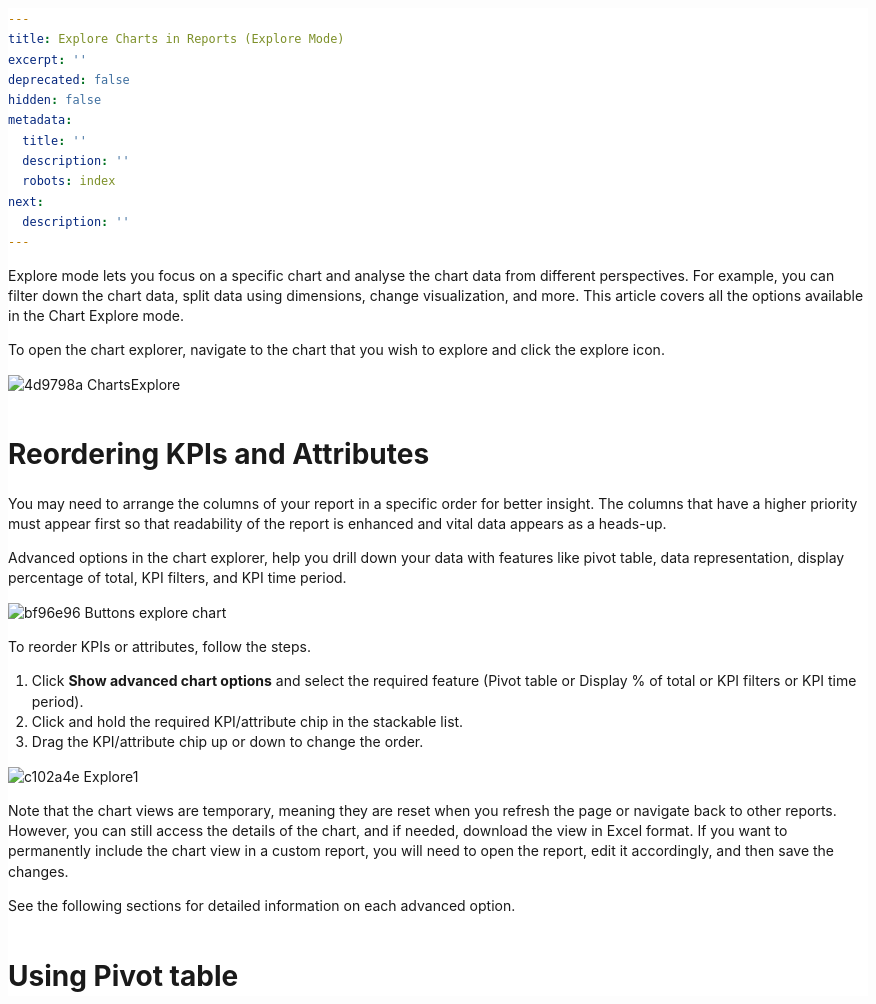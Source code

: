 ```yaml
---
title: Explore Charts in Reports (Explore Mode)
excerpt: ''
deprecated: false
hidden: false
metadata:
  title: ''
  description: ''
  robots: index
next:
  description: ''
---
```

Explore mode lets you focus on a specific chart and analyse the chart data from different perspectives. For example, you can filter down the chart data, split data using dimensions, change visualization, and more. This article covers all the options available in the Chart Explore mode. 

To open the chart explorer, navigate to the chart that you wish to explore and click the explore icon.

![4d9798a ChartsExplore](https://files.readme.io/4d9798a-ChartsExplore.png)

# Reordering KPIs and Attributes

You may need to arrange the columns of your report in a specific order for better insight. The columns that have a higher priority must appear first so that readability of the report is enhanced and vital data appears as a heads-up.

Advanced options in the chart explorer, help you drill down your data with features like pivot table, data representation, display percentage of total, KPI filters, and KPI time period.

![bf96e96 Buttons explore chart](https://files.readme.io/bf96e96-Buttons_explore_chart.png)

To reorder KPIs or attributes, follow the steps.

1. Click **Show advanced chart options** and select the required feature (Pivot table or Display % of total or KPI filters or KPI time period).
2. Click and hold the required KPI/attribute chip in the stackable list.
3. Drag the KPI/attribute chip up or down to change the order. 

![c102a4e Explore1](https://files.readme.io/c102a4e-Explore1.gif)

Note that the chart views are temporary, meaning they are reset when you refresh the page or navigate back to other reports. However, you can still access the details of the chart, and if needed, download the view in Excel format. If you want to permanently include the chart view in a custom report, you will need to open the report, edit it accordingly, and then save the changes.

See the following sections for detailed information on each advanced option.

# Using Pivot table
